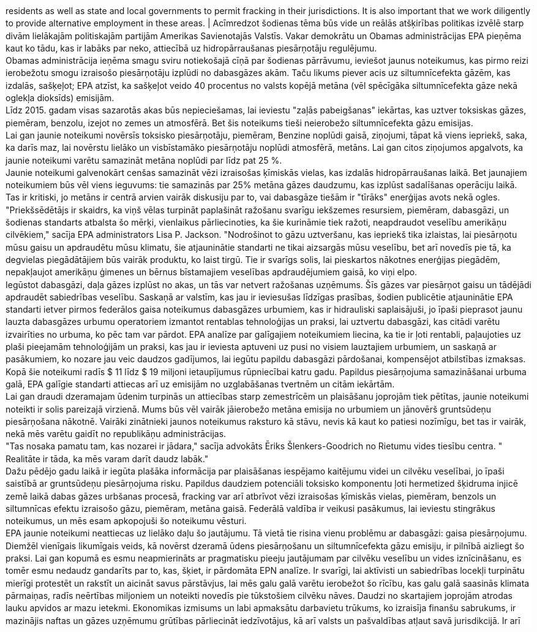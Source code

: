 residents as well as state and local governments to permit fracking in their jurisdictions. It is also important that we work diligently to provide alternative employment in these areas. | Acīmredzot šodienas tēma būs vide un reālās atšķirības politikas izvēlē starp divām lielākajām politiskajām partijām Amerikas Savienotajās Valstīs. Vakar demokrātu un Obamas administrācijas EPA pieņēma kaut ko tādu, kas ir labāks par neko, attiecībā uz hidropārraušanas piesārņotāju regulējumu.<br/>Obamas administrācija ieņēma smagu sviru notiekošajā cīņā par šodienas pārrāvumu, ieviešot jaunus noteikumus, kas pirmo reizi ierobežotu smogu izraisošo piesārņotāju izplūdi no dabasgāzes akām. Taču likums piever acis uz siltumnīcefekta gāzēm, kas izdalās, sašķeļot; EPA atzīst, ka sašķeļot veido 40 procentus no valsts kopējā metāna (vēl spēcīgāka siltumnīcefekta gāze nekā oglekļa dioksīds) emisijām.<br/>Līdz 2015. gadam visas sazarotās akas būs nepieciešamas, lai ieviestu "zaļās pabeigšanas" iekārtas, kas uztver toksiskas gāzes, piemēram, benzolu, izejot no zemes un atmosfērā. Bet šis noteikums tieši neierobežo siltumnīcefekta gāzu emisijas.<br/>Lai gan jaunie noteikumi novērsīs toksisko piesārņotāju, piemēram, Benzine noplūdi gaisā, ziņojumi, tāpat kā viens iepriekš, saka, ka darīs maz, lai novērstu lielāko un visbīstamāko piesārņotāju noplūdi atmosfērā, metāns. Lai gan citos ziņojumos apgalvots, ka jaunie noteikumi varētu samazināt metāna noplūdi par līdz pat 25 %.<br/>Jaunie noteikumi galvenokārt cenšas samazināt vēzi izraisošas ķīmiskās vielas, kas izdalās hidropārraušanas laikā. Bet jaunajiem noteikumiem būs vēl viens ieguvums: tie samazinās par 25% metāna gāzes daudzumu, kas izplūst sadalīšanas operāciju laikā. Tas ir kritiski, jo metāns ir centrā arvien vairāk diskusiju par to, vai dabasgāze tiešām ir "tīrāks" enerģijas avots nekā ogles.<br/>"Priekšsēdētājs ir skaidrs, ka viņš vēlas turpināt paplašināt ražošanu svarīgu iekšzemes resursiem, piemēram, dabasgāzi, un šodienas standarts atbalsta šo mērķi, vienlaikus pārliecinoties, ka šie kurināmie tiek ražoti, neapdraudot veselību amerikāņu cilvēkiem," sacīja EPA administrators Lisa P. Jackson. "Nodrošinot to gāzu uztveršanu, kas iepriekš tika izlaistas, lai piesārņotu mūsu gaisu un apdraudētu mūsu klimatu, šie atjauninātie standarti ne tikai aizsargās mūsu veselību, bet arī novedīs pie tā, ka degvielas piegādātājiem būs vairāk produktu, ko laist tirgū. Tie ir svarīgs solis, lai pieskartos nākotnes enerģijas piegādēm, nepakļaujot amerikāņu ģimenes un bērnus bīstamajiem veselības apdraudējumiem gaisā, ko viņi elpo.<br/>Iegūstot dabasgāzi, daļa gāzes izplūst no akas, un tās var netvert ražošanas uzņēmums. Šīs gāzes var piesārņot gaisu un tādējādi apdraudēt sabiedrības veselību. Saskaņā ar valstīm, kas jau ir ieviesušas līdzīgas prasības, šodien publicētie atjauninātie EPA standarti ietver pirmos federālos gaisa noteikumus dabasgāzes urbumiem, kas ir hidrauliski saplaisājuši, jo īpaši pieprasot jaunu lauzta dabasgāzes urbumu operatoriem izmantot rentablas tehnoloģijas un praksi, lai uztvertu dabasgāzi, kas citādi varētu izvairīties no urbuma, ko pēc tam var pārdot. EPA analīze par galīgajiem noteikumiem liecina, ka tie ir ļoti rentabli, paļaujoties uz plaši pieejamām tehnoloģijām un praksi, kas jau ir ieviesta aptuveni uz pusi no visiem lauztajiem urbumiem, un saskaņā ar pasākumiem, ko nozare jau veic daudzos gadījumos, lai iegūtu papildu dabasgāzi pārdošanai, kompensējot atbilstības izmaksas. Kopā šie noteikumi radīs $ 11 līdz $ 19 miljoni ietaupījumus rūpniecībai katru gadu. Papildus piesārņojuma samazināšanai urbuma galā, EPA galīgie standarti attiecas arī uz emisijām no uzglabāšanas tvertnēm un citām iekārtām.<br/>Lai gan draudi dzeramajam ūdenim turpinās un attiecības starp zemestrīcēm un plaisāšanu joprojām tiek pētītas, jaunie noteikumi noteikti ir solis pareizajā virzienā. Mums būs vēl vairāk jāierobežo metāna emisija no urbumiem un jānovērš gruntsūdeņu piesārņošana nākotnē. Vairāki zinātnieki jaunos noteikumus raksturo kā stāvu, nevis kā kaut ko patiesi nozīmīgu, bet tas ir vairāk, nekā mēs varētu gaidīt no republikāņu administrācijas.<br/>"Tas nosaka pamatu tam, kas nozarei ir jādara," sacīja advokāts Ēriks Šlenkers-Goodrich no Rietumu vides tiesību centra. " Realitāte ir tāda, ka mēs varam darīt daudz labāk."<br/>Dažu pēdējo gadu laikā ir iegūta plašāka informācija par plaisāšanas iespējamo kaitējumu videi un cilvēku veselībai, jo īpaši saistībā ar gruntsūdeņu piesārņojuma risku. Papildus daudziem potenciāli toksisko komponentu ļoti hermetized šķidruma injicē zemē laikā dabas gāzes urbšanas procesā, fracking var arī atbrīvot vēzi izraisošas ķīmiskās vielas, piemēram, benzols un siltumnīcas efektu izraisošo gāzu, piemēram, metāna gaisā. Federālā valdība ir veikusi pasākumus, lai ieviestu stingrākus noteikumus, un mēs esam apkopojuši šo noteikumu vēsturi.<br/>EPA jaunie noteikumi neattiecas uz lielāko daļu šo jautājumu. Tā vietā tie risina vienu problēmu ar dabasgāzi: gaisa piesārņojumu.<br/>Diemžēl vienīgais likumīgais veids, kā novērst dzeramā ūdens piesārņošanu un siltumnīcefekta gāzu emisiju, ir pilnībā aizliegt šo praksi. Lai gan kopumā es esmu neapmierināts ar pragmatisku pieeju jautājumam par cilvēku veselību un vides iznīcināšanu, es tomēr esmu nedaudz gandarīts par to, kas, šķiet, ir pārdomāta EPN analīze. Ir svarīgi, lai aktīvisti un sabiedrības locekļi turpinātu mierīgi protestēt un rakstīt un aicināt savus pārstāvjus, lai mēs galu galā varētu ierobežot šo rīcību, kas galu galā saasinās klimata pārmaiņas, radīs neērtības miljoniem un noteikti novedīs pie tūkstošiem cilvēku nāves. Daudzi no skartajiem joprojām atrodas lauku apvidos ar mazu ietekmi. Ekonomikas izmisums un labi apmaksātu darbavietu trūkums, ko izraisīja finanšu sabrukums, ir mazinājis naftas un gāzes uzņēmumu grūtības pārliecināt iedzīvotājus, kā arī valsts un pašvaldības atļaut savā jurisdikcijā. Ir arī